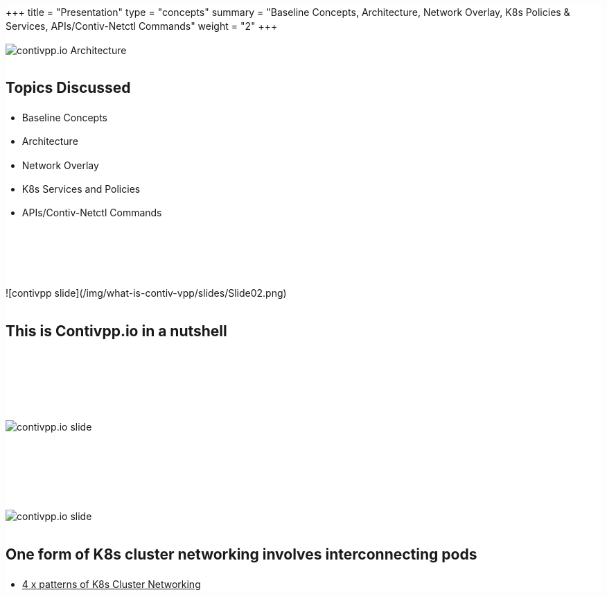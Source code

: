 +++
title = "Presentation"
type = "concepts"
summary = "Baseline Concepts, Architecture, Network Overlay, K8s Policies & Services, APIs/Contiv-Netctl Commands"
weight = "2"
+++



![contivpp.io Architecture](/img/what-is-contiv-vpp/slides/Slide01.png)

## Topics Discussed

* Baseline Concepts

* Architecture

* Network Overlay

* K8s Services and Policies

* APIs/Contiv-Netctl Commands  


<br/>
<br/>
<br/>
<br/>
![contivpp slide](/img/what-is-contiv-vpp/slides/Slide02.png)

## This is Contivpp.io in a nutshell

<br/>
<br/>
<br/>
<br/>

![contivpp.io slide](/img/what-is-contiv-vpp/slides/Slide03.png)

<br/>
<br/>
<br/>
<br/>


![contivpp.io slide](/img/what-is-contiv-vpp/slides/Slide04.png)

## One form of K8s cluster networking involves interconnecting pods

* [4 x patterns of K8s Cluster Networking](https://kubernetes.io/docs/concepts/cluster-administration/networking/)
